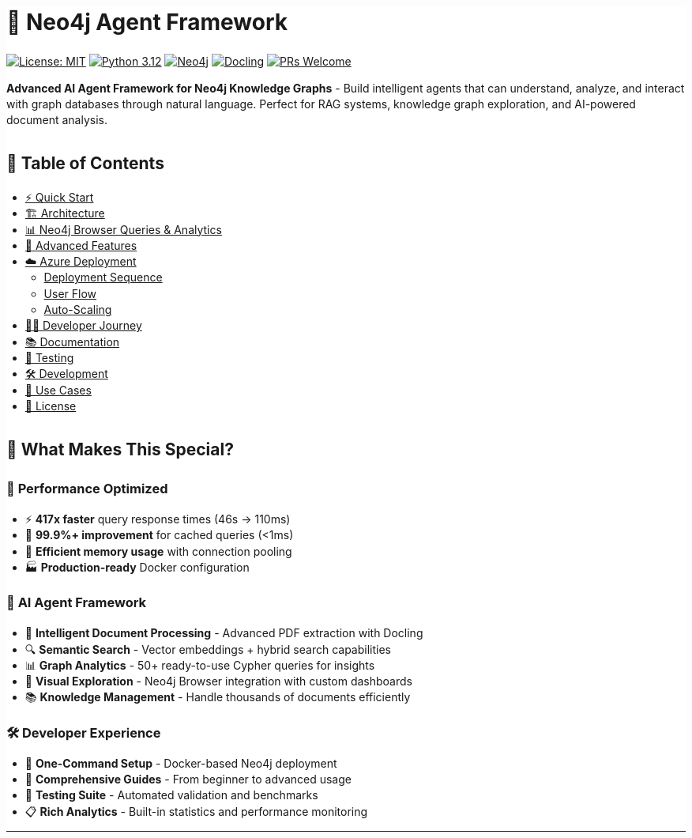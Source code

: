 # 🤖 Neo4j Agent Framework

[![License: MIT](https://img.shields.io/badge/License-MIT-yellow.svg)](https://opensource.org/licenses/MIT) [![Python 3.12](https://img.shields.io/badge/python-3.12+-blue.svg)](https://www.python.org/downloads/) [![Neo4j](https://img.shields.io/badge/Neo4j-5.11+-green.svg)](https://neo4j.com/) [![Docling](https://img.shields.io/badge/Docling-2.55+-blue.svg)](https://github.com/DS4SD/docling) [![PRs Welcome](https://img.shields.io/badge/PRs-welcome-brightgreen.svg?style=flat-square)](http://makeapullrequest.com)

**Advanced AI Agent Framework for Neo4j Knowledge Graphs** - Build intelligent agents that can understand, analyze, and interact with graph databases through natural language. Perfect for RAG systems, knowledge graph exploration, and AI-powered document analysis.

## 📑 Table of Contents

- [⚡ Quick Start](#-quick-start-5-minutes)
- [🏗️ Architecture](#️-architecture)
- [📊 Neo4j Browser Queries & Analytics](#-neo4j-browser-queries--analytics)
- [🚀 Advanced Features](#-advanced-features)
- [☁️ Azure Deployment](#️-azure-deployment)
  - [Deployment Sequence](#deployment-sequence-diagram)
  - [User Flow](#user-flow-diagram)
  - [Auto-Scaling](#auto-scaling-behavior)
- [👨‍💻 Developer Journey](#-developer-journey)
- [📚 Documentation](#-documentation--examples)
- [🧪 Testing](#-testing--quality)
- [🛠️ Development](#️-development)
- [🎯 Use Cases](#-use-cases)
- [📄 License](#-license)

## 🌟 What Makes This Special?

### 🚀 **Performance Optimized**
- ⚡ **417x faster** query response times (46s → 110ms)
- 🔄 **99.9%+ improvement** for cached queries (<1ms)
- 💾 **Efficient memory usage** with connection pooling
- 🏭 **Production-ready** Docker configuration

### 🤖 **AI Agent Framework**
- 🧠 **Intelligent Document Processing** - Advanced PDF extraction with Docling
- 🔍 **Semantic Search** - Vector embeddings + hybrid search capabilities
- 📊 **Graph Analytics** - 50+ ready-to-use Cypher queries for insights
- 🎨 **Visual Exploration** - Neo4j Browser integration with custom dashboards
- 📚 **Knowledge Management** - Handle thousands of documents efficiently

### 🛠️ **Developer Experience**
- 🐳 **One-Command Setup** - Docker-based Neo4j deployment
- 📖 **Comprehensive Guides** - From beginner to advanced usage
- 🧪 **Testing Suite** - Automated validation and benchmarks
- 📋 **Rich Analytics** - Built-in statistics and performance monitoring

---